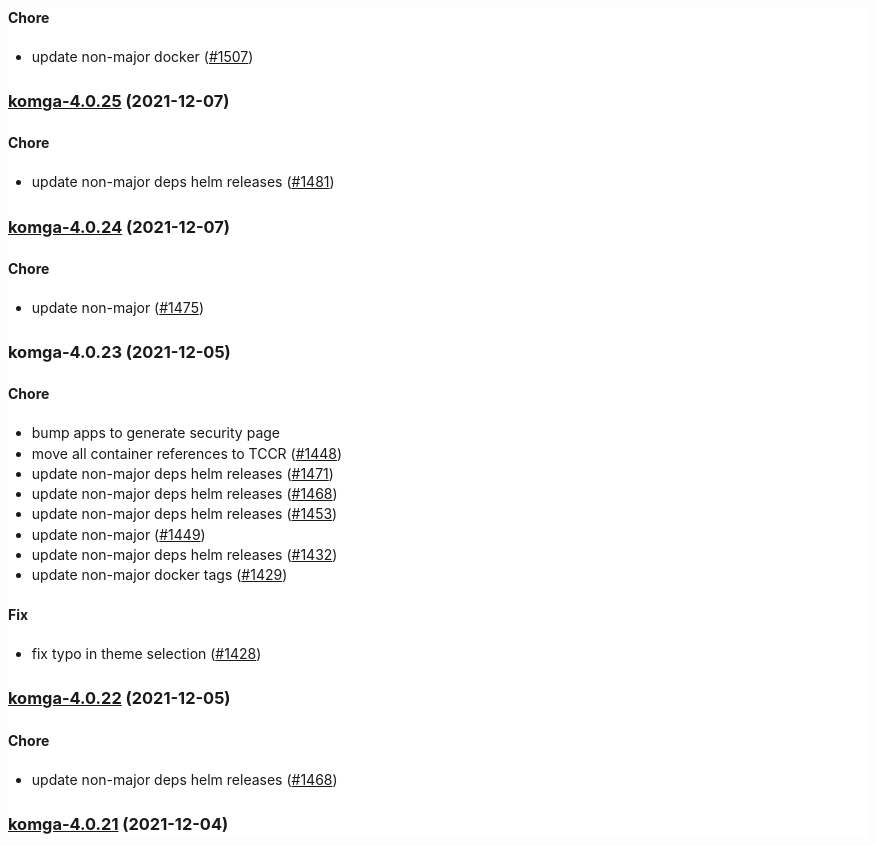 #### Chore

* update non-major docker ([#1507](https://github.com/truecharts/apps/issues/1507))



<a name="komga-4.0.25"></a>
### [komga-4.0.25](https://github.com/truecharts/apps/compare/komga-4.0.24...komga-4.0.25) (2021-12-07)

#### Chore

* update non-major deps helm releases ([#1481](https://github.com/truecharts/apps/issues/1481))



<a name="komga-4.0.24"></a>
### [komga-4.0.24](https://github.com/truecharts/apps/compare/komga-4.0.23...komga-4.0.24) (2021-12-07)

#### Chore

* update non-major ([#1475](https://github.com/truecharts/apps/issues/1475))



<a name="komga-4.0.23"></a>
### komga-4.0.23 (2021-12-05)

#### Chore

* bump apps to generate security page
* move all container references to TCCR ([#1448](https://github.com/truecharts/apps/issues/1448))
* update non-major deps helm releases ([#1471](https://github.com/truecharts/apps/issues/1471))
* update non-major deps helm releases ([#1468](https://github.com/truecharts/apps/issues/1468))
* update non-major deps helm releases ([#1453](https://github.com/truecharts/apps/issues/1453))
* update non-major ([#1449](https://github.com/truecharts/apps/issues/1449))
* update non-major deps helm releases ([#1432](https://github.com/truecharts/apps/issues/1432))
* update non-major docker tags ([#1429](https://github.com/truecharts/apps/issues/1429))

#### Fix

* fix typo in theme selection ([#1428](https://github.com/truecharts/apps/issues/1428))



<a name="komga-4.0.22"></a>
### [komga-4.0.22](https://github.com/truecharts/apps/compare/komga-4.0.21...komga-4.0.22) (2021-12-05)

#### Chore

* update non-major deps helm releases ([#1468](https://github.com/truecharts/apps/issues/1468))



<a name="komga-4.0.21"></a>
### [komga-4.0.21](https://github.com/truecharts/apps/compare/komga-4.0.20...komga-4.0.21) (2021-12-04)
